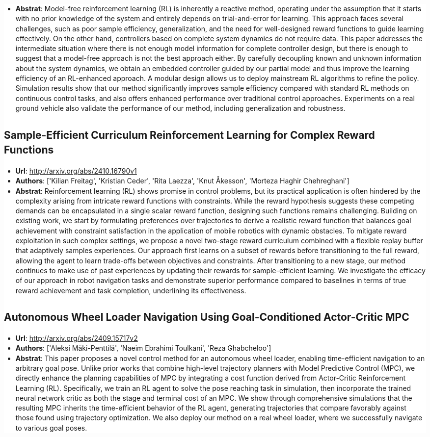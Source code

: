- **Abstrat**: Model-free reinforcement learning (RL) is inherently a reactive method, operating under the assumption that it starts with no prior knowledge of the system and entirely depends on trial-and-error for learning. This approach faces several challenges, such as poor sample efficiency, generalization, and the need for well-designed reward functions to guide learning effectively. On the other hand, controllers based on complete system dynamics do not require data. This paper addresses the intermediate situation where there is not enough model information for complete controller design, but there is enough to suggest that a model-free approach is not the best approach either. By carefully decoupling known and unknown information about the system dynamics, we obtain an embedded controller guided by our partial model and thus improve the learning efficiency of an RL-enhanced approach. A modular design allows us to deploy mainstream RL algorithms to refine the policy. Simulation results show that our method significantly improves sample efficiency compared with standard RL methods on continuous control tasks, and also offers enhanced performance over traditional control approaches. Experiments on a real ground vehicle also validate the performance of our method, including generalization and robustness.





## Sample-Efficient Curriculum Reinforcement Learning for Complex Reward Functions
- **Url**: http://arxiv.org/abs/2410.16790v1
- **Authors**: ['Kilian Freitag', 'Kristian Ceder', 'Rita Laezza', 'Knut Åkesson', 'Morteza Haghir Chehreghani']
- **Abstrat**: Reinforcement learning (RL) shows promise in control problems, but its practical application is often hindered by the complexity arising from intricate reward functions with constraints. While the reward hypothesis suggests these competing demands can be encapsulated in a single scalar reward function, designing such functions remains challenging. Building on existing work, we start by formulating preferences over trajectories to derive a realistic reward function that balances goal achievement with constraint satisfaction in the application of mobile robotics with dynamic obstacles. To mitigate reward exploitation in such complex settings, we propose a novel two-stage reward curriculum combined with a flexible replay buffer that adaptively samples experiences. Our approach first learns on a subset of rewards before transitioning to the full reward, allowing the agent to learn trade-offs between objectives and constraints. After transitioning to a new stage, our method continues to make use of past experiences by updating their rewards for sample-efficient learning. We investigate the efficacy of our approach in robot navigation tasks and demonstrate superior performance compared to baselines in terms of true reward achievement and task completion, underlining its effectiveness.





## Autonomous Wheel Loader Navigation Using Goal-Conditioned Actor-Critic MPC
- **Url**: http://arxiv.org/abs/2409.15717v2
- **Authors**: ['Aleksi Mäki-Penttilä', 'Naeim Ebrahimi Toulkani', 'Reza Ghabcheloo']
- **Abstrat**: This paper proposes a novel control method for an autonomous wheel loader, enabling time-efficient navigation to an arbitrary goal pose. Unlike prior works that combine high-level trajectory planners with Model Predictive Control (MPC), we directly enhance the planning capabilities of MPC by integrating a cost function derived from Actor-Critic Reinforcement Learning (RL). Specifically, we train an RL agent to solve the pose reaching task in simulation, then incorporate the trained neural network critic as both the stage and terminal cost of an MPC. We show through comprehensive simulations that the resulting MPC inherits the time-efficient behavior of the RL agent, generating trajectories that compare favorably against those found using trajectory optimization. We also deploy our method on a real wheel loader, where we successfully navigate to various goal poses.
